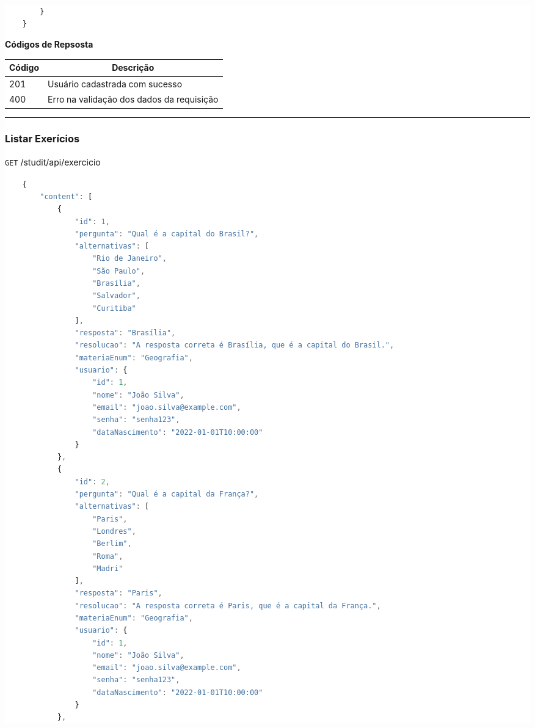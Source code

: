 ```js
        }
    }


```

**Códigos de Repsosta**

| Código | Descrição
|--------|-----------
| 201 | Usuário cadastrada com sucesso
| 400 | Erro na validação dos dados da requisição

---

### Listar Exerícios

`GET` /studit/api/exercicio

```js
    {
        "content": [
            {
                "id": 1,
                "pergunta": "Qual é a capital do Brasil?",
                "alternativas": [
                    "Rio de Janeiro",
                    "São Paulo",
                    "Brasília",
                    "Salvador",
                    "Curitiba"
                ],
                "resposta": "Brasília",
                "resolucao": "A resposta correta é Brasília, que é a capital do Brasil.",
                "materiaEnum": "Geografia",
                "usuario": {
                    "id": 1,
                    "nome": "João Silva",
                    "email": "joao.silva@example.com",
                    "senha": "senha123",
                    "dataNascimento": "2022-01-01T10:00:00"
                }
            },
            {
                "id": 2,
                "pergunta": "Qual é a capital da França?",
                "alternativas": [
                    "Paris",
                    "Londres",
                    "Berlim",
                    "Roma",
                    "Madri"
                ],
                "resposta": "Paris",
                "resolucao": "A resposta correta é Paris, que é a capital da França.",
                "materiaEnum": "Geografia",
                "usuario": {
                    "id": 1,
                    "nome": "João Silva",
                    "email": "joao.silva@example.com",
                    "senha": "senha123",
                    "dataNascimento": "2022-01-01T10:00:00"
                }
            },
```